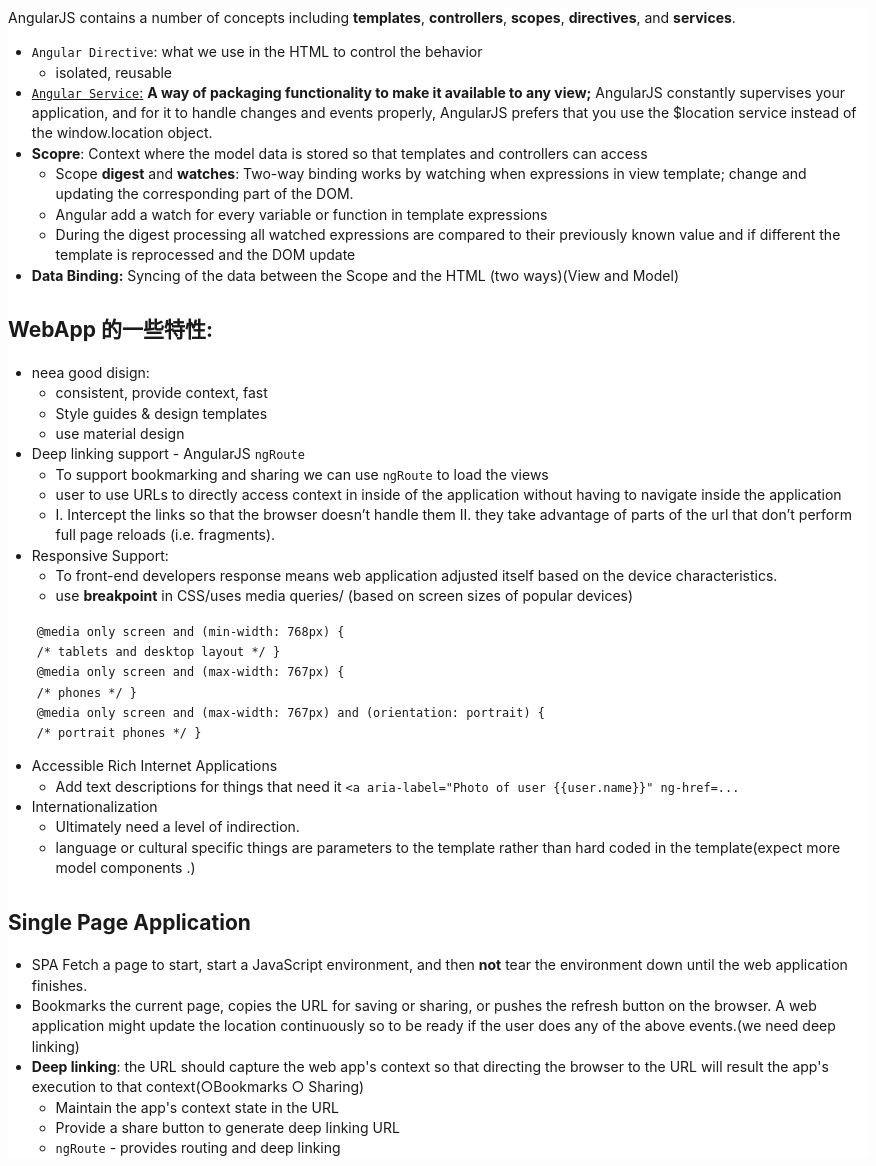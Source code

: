 AngularJS contains a number of concepts including **templates**, **controllers**, **scopes**, **directives**, and **services**.
- ``Angular Directive``: what we use in the HTML to control the behavior
	- isolated, reusable 
- [``Angular Service``:](http://www.runoob.com/angularjs/angularjs-services.html)  **A way of packaging functionality to make it available to any view;** AngularJS constantly supervises your application, and for it to handle changes and events properly, AngularJS prefers that you use the $location service instead of the window.location object.
- **Scopre**: Context where the model data is stored so that templates and controllers can access
	- Scope **digest** and **watches**: 
Two-way binding works by watching when expressions in view template; change and updating the corresponding part of the DOM.
	- Angular add a watch for every variable or function in template expressions
	- During the digest processing all watched expressions are compared to their previously known value and if different the template is reprocessed and the DOM update 
- **Data Binding:** Syncing of the data between the Scope and the HTML (two ways)(View and Model)

## WebApp 的一些特性:
- neea good disign: 
	- consistent, provide context, fast
	- Style guides & design templates
	- use material design
- Deep linking support - AngularJS ``ngRoute``
	- To support bookmarking and sharing we can use ``ngRoute`` to load the views 
	- user to use URLs to directly access context in inside of the application without having to navigate inside
the application
	- I. Intercept the links so that the browser doesn’t handle them
	II. they take advantage of parts of the url that don’t perform full page reloads (i.e. fragments).
- Responsive Support: 
	- To front-end developers response means web application adjusted itself based on the device characteristics.
	- use **breakpoint** in CSS/uses media queries/ (based on screen sizes of popular devices)
```
    @media only screen and (min-width: 768px) {
    /* tablets and desktop layout */ }
    @media only screen and (max-width: 767px) {
    /* phones */ }
    @media only screen and (max-width: 767px) and (orientation: portrait) {
    /* portrait phones */ }
```
- Accessible Rich Internet Applications
	- Add text descriptions for things that need it
``<a aria-label="Photo of user {{user.name}}" ng-href=...`` 
- Internationalization
	- Ultimately need a level of indirection. 
	- language or cultural specific things are parameters to the template rather than hard coded in the template(expect more model components .)

## Single Page Application
- SPA Fetch a page to start, start a JavaScript environment, and then **not** tear the environment down
until the web application finishes.
- Bookmarks the current page, copies the URL for saving or sharing, or pushes the refresh button on the browser. A web application might update the location continuously so to be ready if the user does any of the above events.(we need deep linking)
- **Deep linking**: the URL should capture the web app's context so that directing the browser to the URL will result the app's execution to that context(○Bookmarks ○ Sharing)
	- Maintain the app's context state in the URL
	- Provide a share button to generate deep linking URL
	- ``ngRoute`` - provides routing and deep linking